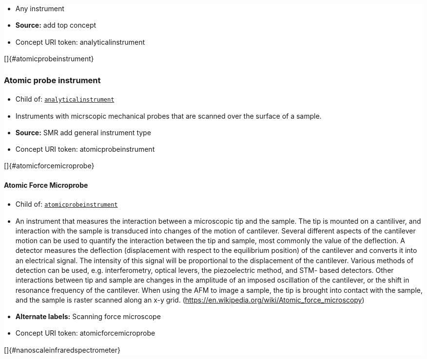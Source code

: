 - Any instrument

- **Source:**
add top concept

- Concept URI token: analyticalinstrument


[]{#atomicprobeinstrument}

###  Atomic probe instrument


- Child of:
 [`analyticalinstrument`](#analyticalinstrument)

- Instruments with micrscopic mechanical probes that are scanned over
the surface of a sample.

- **Source:**
SMR add general instrument type

- Concept URI token: atomicprobeinstrument


[]{#atomicforcemicroprobe}

####  Atomic Force Microprobe


- Child of:
 [`atomicprobeinstrument`](#atomicprobeinstrument)

- An instrument that measures the interaction between a microscopic
tip and the sample. The tip is mounted on a cantiliver, and
interaction with the sample is transduced into changes of the motion
of cantilever. Several different aspects of the cantilever motion can
be used to quantify the interaction between the tip and sample, most
commonly the value of the deflection. A detector measures the
deflection (displacement with respect to the equilibrium position) of
the cantilever and converts it into an electrical signal. The
intensity of this signal will be proportional to the displacement of
the cantilever. Various methods of detection can be used, e.g.
interferometry, optical levers, the piezoelectric method, and STM-
based detectors. Other interactions between tip and sample are changes
in the amplitude of an imposed oscillation of the cantilever, or the
shift in resonance frequency of the cantilever.  When using the AFM to
image a sample, the tip is brought into contact with the sample, and
the sample is raster scanned along an x-y grid.
(https://en.wikipedia.org/wiki/Atomic_force_microscopy)

- **Alternate labels:**
Scanning force microscope

- Concept URI token: atomicforcemicroprobe


[]{#nanoscaleinfraredspectrometer}
